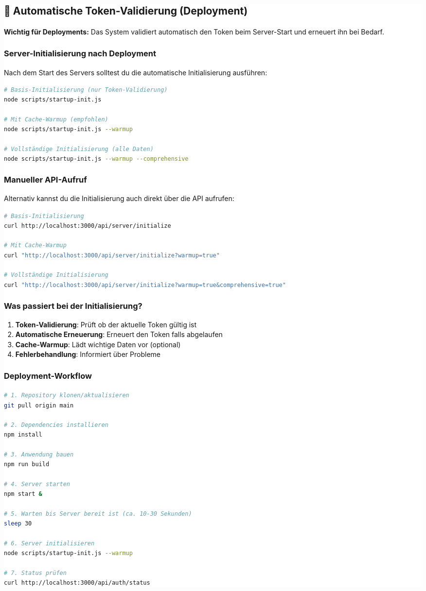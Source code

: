 ## 🔐 Automatische Token-Validierung (Deployment)

**Wichtig für Deployments:** Das System validiert automatisch den Token beim Server-Start und erneuert ihn bei Bedarf.

### Server-Initialisierung nach Deployment

Nach dem Start des Servers solltest du die automatische Initialisierung ausführen:

```bash
# Basis-Initialisierung (nur Token-Validierung)
node scripts/startup-init.js

# Mit Cache-Warmup (empfohlen)
node scripts/startup-init.js --warmup

# Vollständige Initialisierung (alle Daten)
node scripts/startup-init.js --warmup --comprehensive
```

### Manueller API-Aufruf

Alternativ kannst du die Initialisierung auch direkt über die API aufrufen:

```bash
# Basis-Initialisierung
curl http://localhost:3000/api/server/initialize

# Mit Cache-Warmup
curl "http://localhost:3000/api/server/initialize?warmup=true"

# Vollständige Initialisierung
curl "http://localhost:3000/api/server/initialize?warmup=true&comprehensive=true"
```

### Was passiert bei der Initialisierung?

1. **Token-Validierung**: Prüft ob der aktuelle Token gültig ist
2. **Automatische Erneuerung**: Erneuert den Token falls abgelaufen
3. **Cache-Warmup**: Lädt wichtige Daten vor (optional)
4. **Fehlerbehandlung**: Informiert über Probleme

### Deployment-Workflow

```bash
# 1. Repository klonen/aktualisieren
git pull origin main

# 2. Dependencies installieren
npm install

# 3. Anwendung bauen
npm run build

# 4. Server starten
npm start &

# 5. Warten bis Server bereit ist (ca. 10-30 Sekunden)
sleep 30

# 6. Server initialisieren
node scripts/startup-init.js --warmup

# 7. Status prüfen
curl http://localhost:3000/api/auth/status
```